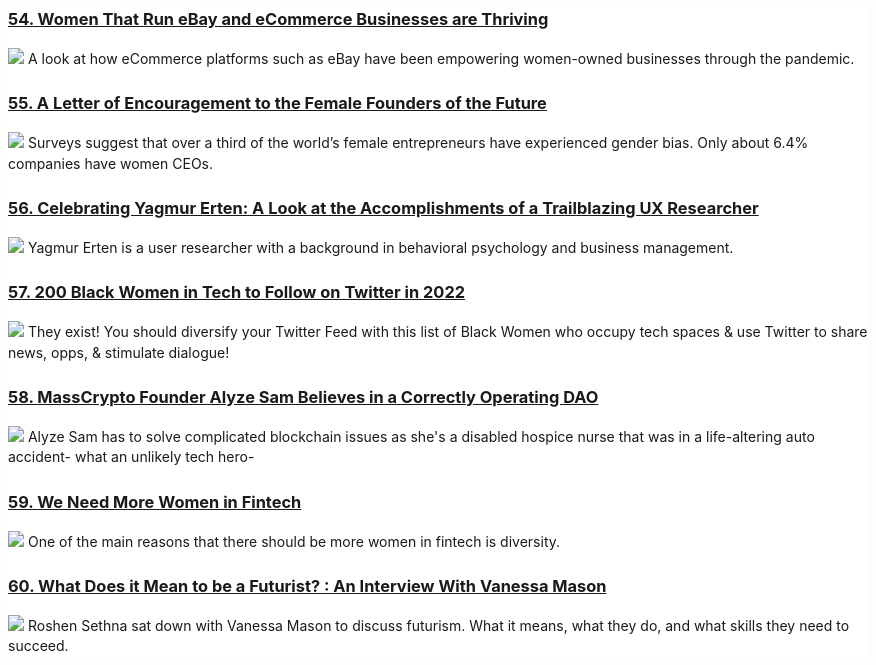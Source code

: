 ### [54. Women That Run eBay and eCommerce Businesses are Thriving](https://hackernoon.com/women-that-run-ebay-and-ecommerce-businesses-are-thriving)
![](https://cdn.hackernoon.com/images/mRtmiu2SfNY3sGIulKnQU0BZTv23-7q137gf.jpeg)
A look at how eCommerce platforms such as eBay have been empowering women-owned businesses through the pandemic.

### [55. A Letter of Encouragement to the Female Founders of the Future](https://hackernoon.com/a-letter-of-encouragement-to-the-female-founders-of-the-future-nq373ta0)
![](https://firebasestorage.googleapis.com/v0/b/hackernoon-app.appspot.com/o/images%2FAEwMCRBCw5PzMYKHH2NgjuY89Ys2-76103te4.jpeg?alt=media&token=c9d3a6a8-385f-4816-9145-6c64c65afb6f)
Surveys suggest that over a third of the world’s female entrepreneurs have experienced gender bias. Only about 6.4% companies have women CEOs.

### [56. Celebrating Yagmur Erten: A Look at the Accomplishments of a Trailblazing UX Researcher](https://hackernoon.com/celebrating-yagmur-erten-a-look-at-the-accomplishments-of-a-trailblazing-ux-researcher)
![](https://cdn.hackernoon.com/images/N3XO5NVZhOWg3C9N60DvfI7U1PO2-u6b35g2.jpeg)
Yagmur Erten is a user researcher with a background in behavioral psychology and business management.

### [57. 200 Black Women in Tech to Follow on Twitter in 2022](https://hackernoon.com/200-black-women-in-tech-to-follow-on-twitter-in-2022)
![](https://cdn.hackernoon.com/images/0SmwShmU4cRnM62Ol0hFXITRKvI2-no93j9d.jpeg)
They exist! You should diversify your Twitter Feed with this list of Black Women who occupy tech spaces & use Twitter to share news, opps, & stimulate dialogue!

### [58.  MassCrypto Founder Alyze Sam Believes in a Correctly Operating DAO](https://hackernoon.com/masscrypto-founder-alyze-sam-believes-in-a-correctly-operating-dao)
![](https://cdn.hackernoon.com/images/4LKlOHT8BtURWNF54Dmjj74h57s2-tc93gap.jpeg)
Alyze Sam has to solve complicated blockchain issues as she's a disabled hospice nurse that was in a life-altering auto accident- what an unlikely tech hero-

### [59. We Need More Women in Fintech](https://hackernoon.com/we-need-more-women-in-fintech)
![](https://cdn.hackernoon.com/images/IQdiqj7RqqMJBnqsZIX9RZSo0f02-f3363ot8.jpeg)
One of the main reasons that there should be more women in fintech is diversity. 

### [60. What Does it Mean to be a Futurist? : An Interview With Vanessa Mason](https://hackernoon.com/what-does-it-mean-to-be-a-futurist-an-interview-with-vanessa-mason)
![](https://cdn.hackernoon.com/images/ZPclVm5XtNMVVqppixRLlmpwIS02-p502nln.jpeg)
Roshen Sethna sat down with Vanessa Mason to discuss futurism. What it means, what they do, and what skills they need to succeed.
